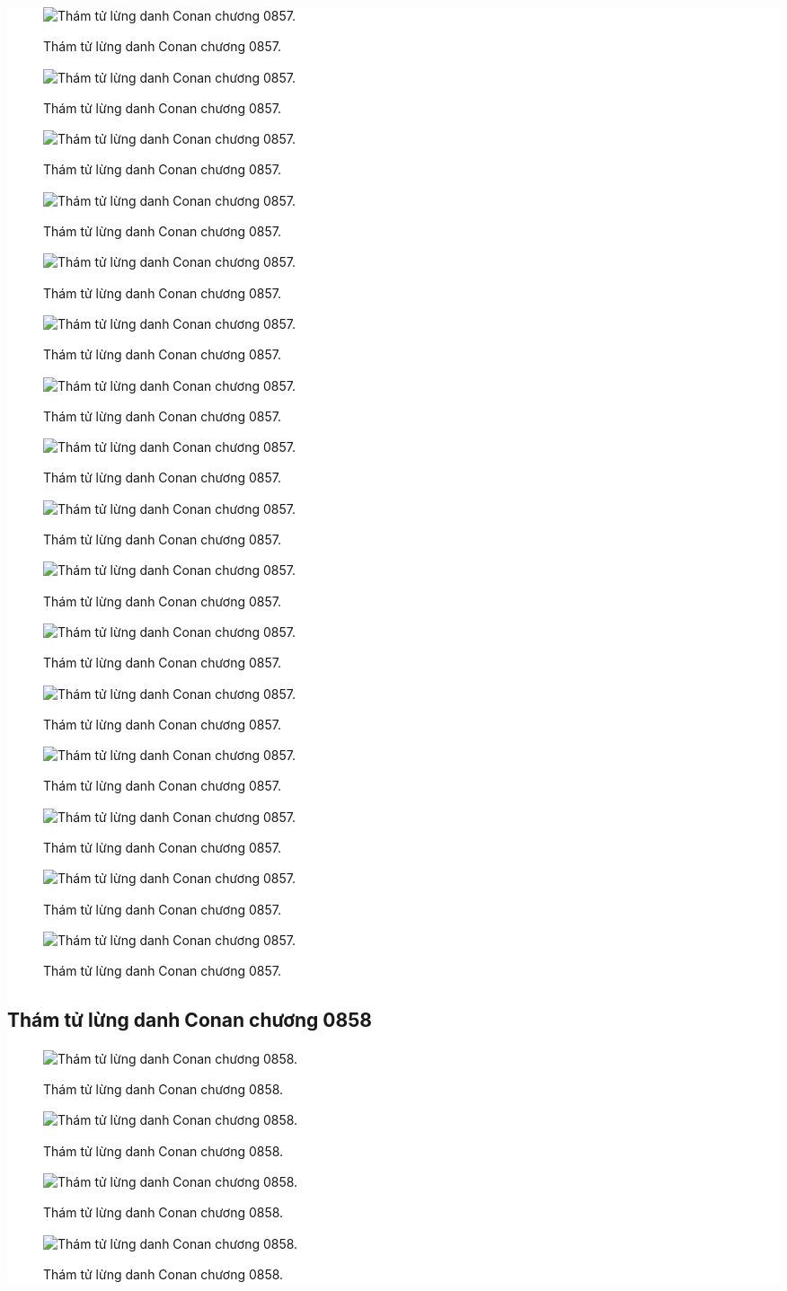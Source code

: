 <figure><img src="https://banmaixanh.vercel.app/manga/gosho-aoyama/tham-tu-lung-danh-conan/0857-03.jpg" alt="Thám tử lừng danh Conan chương 0857." title="Thám tử lừng danh Conan chương 0857." height=100% width=100%><figcaption><p>Thám tử lừng danh Conan chương 0857.</p></figcaption></figure>

<figure><img src="https://banmaixanh.vercel.app/manga/gosho-aoyama/tham-tu-lung-danh-conan/0857-04.jpg" alt="Thám tử lừng danh Conan chương 0857." title="Thám tử lừng danh Conan chương 0857." height=100% width=100%><figcaption><p>Thám tử lừng danh Conan chương 0857.</p></figcaption></figure>

<figure><img src="https://banmaixanh.vercel.app/manga/gosho-aoyama/tham-tu-lung-danh-conan/0857-05.jpg" alt="Thám tử lừng danh Conan chương 0857." title="Thám tử lừng danh Conan chương 0857." height=100% width=100%><figcaption><p>Thám tử lừng danh Conan chương 0857.</p></figcaption></figure>

<figure><img src="https://banmaixanh.vercel.app/manga/gosho-aoyama/tham-tu-lung-danh-conan/0857-06.jpg" alt="Thám tử lừng danh Conan chương 0857." title="Thám tử lừng danh Conan chương 0857." height=100% width=100%><figcaption><p>Thám tử lừng danh Conan chương 0857.</p></figcaption></figure>

<figure><img src="https://banmaixanh.vercel.app/manga/gosho-aoyama/tham-tu-lung-danh-conan/0857-07.jpg" alt="Thám tử lừng danh Conan chương 0857." title="Thám tử lừng danh Conan chương 0857." height=100% width=100%><figcaption><p>Thám tử lừng danh Conan chương 0857.</p></figcaption></figure>

<figure><img src="https://banmaixanh.vercel.app/manga/gosho-aoyama/tham-tu-lung-danh-conan/0857-08.jpg" alt="Thám tử lừng danh Conan chương 0857." title="Thám tử lừng danh Conan chương 0857." height=100% width=100%><figcaption><p>Thám tử lừng danh Conan chương 0857.</p></figcaption></figure>

<figure><img src="https://banmaixanh.vercel.app/manga/gosho-aoyama/tham-tu-lung-danh-conan/0857-09.jpg" alt="Thám tử lừng danh Conan chương 0857." title="Thám tử lừng danh Conan chương 0857." height=100% width=100%><figcaption><p>Thám tử lừng danh Conan chương 0857.</p></figcaption></figure>

<figure><img src="https://banmaixanh.vercel.app/manga/gosho-aoyama/tham-tu-lung-danh-conan/0857-10.jpg" alt="Thám tử lừng danh Conan chương 0857." title="Thám tử lừng danh Conan chương 0857." height=100% width=100%><figcaption><p>Thám tử lừng danh Conan chương 0857.</p></figcaption></figure>

<figure><img src="https://banmaixanh.vercel.app/manga/gosho-aoyama/tham-tu-lung-danh-conan/0857-11.jpg" alt="Thám tử lừng danh Conan chương 0857." title="Thám tử lừng danh Conan chương 0857." height=100% width=100%><figcaption><p>Thám tử lừng danh Conan chương 0857.</p></figcaption></figure>

<figure><img src="https://banmaixanh.vercel.app/manga/gosho-aoyama/tham-tu-lung-danh-conan/0857-12.jpg" alt="Thám tử lừng danh Conan chương 0857." title="Thám tử lừng danh Conan chương 0857." height=100% width=100%><figcaption><p>Thám tử lừng danh Conan chương 0857.</p></figcaption></figure>

<figure><img src="https://banmaixanh.vercel.app/manga/gosho-aoyama/tham-tu-lung-danh-conan/0857-13.jpg" alt="Thám tử lừng danh Conan chương 0857." title="Thám tử lừng danh Conan chương 0857." height=100% width=100%><figcaption><p>Thám tử lừng danh Conan chương 0857.</p></figcaption></figure>

<figure><img src="https://banmaixanh.vercel.app/manga/gosho-aoyama/tham-tu-lung-danh-conan/0857-14.jpg" alt="Thám tử lừng danh Conan chương 0857." title="Thám tử lừng danh Conan chương 0857." height=100% width=100%><figcaption><p>Thám tử lừng danh Conan chương 0857.</p></figcaption></figure>

<figure><img src="https://banmaixanh.vercel.app/manga/gosho-aoyama/tham-tu-lung-danh-conan/0857-15.jpg" alt="Thám tử lừng danh Conan chương 0857." title="Thám tử lừng danh Conan chương 0857." height=100% width=100%><figcaption><p>Thám tử lừng danh Conan chương 0857.</p></figcaption></figure>

<figure><img src="https://banmaixanh.vercel.app/manga/gosho-aoyama/tham-tu-lung-danh-conan/0857-16.jpg" alt="Thám tử lừng danh Conan chương 0857." title="Thám tử lừng danh Conan chương 0857." height=100% width=100%><figcaption><p>Thám tử lừng danh Conan chương 0857.</p></figcaption></figure>

<figure><img src="https://banmaixanh.vercel.app/manga/gosho-aoyama/tham-tu-lung-danh-conan/0857-17.jpg" alt="Thám tử lừng danh Conan chương 0857." title="Thám tử lừng danh Conan chương 0857." height=100% width=100%><figcaption><p>Thám tử lừng danh Conan chương 0857.</p></figcaption></figure>

<figure><img src="https://banmaixanh.vercel.app/manga/gosho-aoyama/tham-tu-lung-danh-conan/0857-18.jpg" alt="Thám tử lừng danh Conan chương 0857." title="Thám tử lừng danh Conan chương 0857." height=100% width=100%><figcaption><p>Thám tử lừng danh Conan chương 0857.</p></figcaption></figure>

## Thám tử lừng danh Conan chương 0858

<figure><img src="https://banmaixanh.vercel.app/manga/gosho-aoyama/tham-tu-lung-danh-conan/0858-01.jpg" alt="Thám tử lừng danh Conan chương 0858." title="Thám tử lừng danh Conan chương 0858." height=100% width=100%><figcaption><p>Thám tử lừng danh Conan chương 0858.</p></figcaption></figure>

<figure><img src="https://banmaixanh.vercel.app/manga/gosho-aoyama/tham-tu-lung-danh-conan/0858-02.jpg" alt="Thám tử lừng danh Conan chương 0858." title="Thám tử lừng danh Conan chương 0858." height=100% width=100%><figcaption><p>Thám tử lừng danh Conan chương 0858.</p></figcaption></figure>

<figure><img src="https://banmaixanh.vercel.app/manga/gosho-aoyama/tham-tu-lung-danh-conan/0858-03.jpg" alt="Thám tử lừng danh Conan chương 0858." title="Thám tử lừng danh Conan chương 0858." height=100% width=100%><figcaption><p>Thám tử lừng danh Conan chương 0858.</p></figcaption></figure>

<figure><img src="https://banmaixanh.vercel.app/manga/gosho-aoyama/tham-tu-lung-danh-conan/0858-04.jpg" alt="Thám tử lừng danh Conan chương 0858." title="Thám tử lừng danh Conan chương 0858." height=100% width=100%><figcaption><p>Thám tử lừng danh Conan chương 0858.</p></figcaption></figure>
